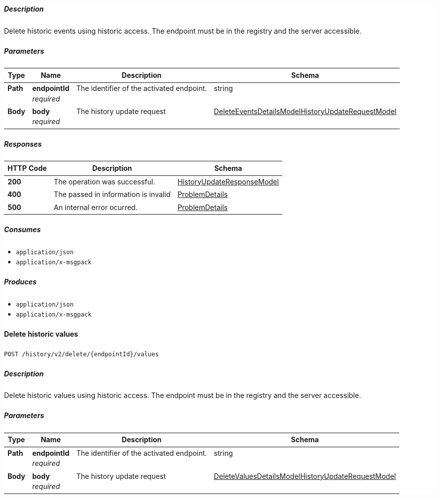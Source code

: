 
##### Description
Delete historic events using historic access. The endpoint must be in the registry and the server accessible.


##### Parameters

|Type|Name|Description|Schema|
|---|---|---|---|
|**Path**|**endpointId**  <br>*required*|The identifier of the activated endpoint.|string|
|**Body**|**body**  <br>*required*|The history update request|[DeleteEventsDetailsModelHistoryUpdateRequestModel](definitions.md#deleteeventsdetailsmodelhistoryupdaterequestmodel)|


##### Responses

|HTTP Code|Description|Schema|
|---|---|---|
|**200**|The operation was successful.|[HistoryUpdateResponseModel](definitions.md#historyupdateresponsemodel)|
|**400**|The passed in information is invalid|[ProblemDetails](definitions.md#problemdetails)|
|**500**|An internal error ocurred.|[ProblemDetails](definitions.md#problemdetails)|


##### Consumes

* `application/json`
* `application/x-msgpack`


##### Produces

* `application/json`
* `application/x-msgpack`


<a name="historydeletevalues"></a>
#### Delete historic values
```
POST /history/v2/delete/{endpointId}/values
```


##### Description
Delete historic values using historic access. The endpoint must be in the registry and the server accessible.


##### Parameters

|Type|Name|Description|Schema|
|---|---|---|---|
|**Path**|**endpointId**  <br>*required*|The identifier of the activated endpoint.|string|
|**Body**|**body**  <br>*required*|The history update request|[DeleteValuesDetailsModelHistoryUpdateRequestModel](definitions.md#deletevaluesdetailsmodelhistoryupdaterequestmodel)|
